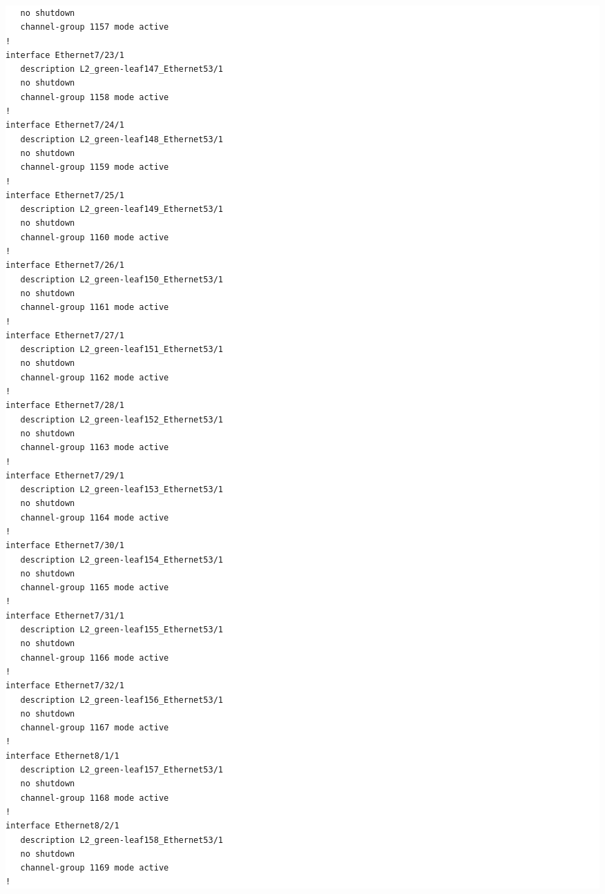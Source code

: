 ```eos
   no shutdown
   channel-group 1157 mode active
!
interface Ethernet7/23/1
   description L2_green-leaf147_Ethernet53/1
   no shutdown
   channel-group 1158 mode active
!
interface Ethernet7/24/1
   description L2_green-leaf148_Ethernet53/1
   no shutdown
   channel-group 1159 mode active
!
interface Ethernet7/25/1
   description L2_green-leaf149_Ethernet53/1
   no shutdown
   channel-group 1160 mode active
!
interface Ethernet7/26/1
   description L2_green-leaf150_Ethernet53/1
   no shutdown
   channel-group 1161 mode active
!
interface Ethernet7/27/1
   description L2_green-leaf151_Ethernet53/1
   no shutdown
   channel-group 1162 mode active
!
interface Ethernet7/28/1
   description L2_green-leaf152_Ethernet53/1
   no shutdown
   channel-group 1163 mode active
!
interface Ethernet7/29/1
   description L2_green-leaf153_Ethernet53/1
   no shutdown
   channel-group 1164 mode active
!
interface Ethernet7/30/1
   description L2_green-leaf154_Ethernet53/1
   no shutdown
   channel-group 1165 mode active
!
interface Ethernet7/31/1
   description L2_green-leaf155_Ethernet53/1
   no shutdown
   channel-group 1166 mode active
!
interface Ethernet7/32/1
   description L2_green-leaf156_Ethernet53/1
   no shutdown
   channel-group 1167 mode active
!
interface Ethernet8/1/1
   description L2_green-leaf157_Ethernet53/1
   no shutdown
   channel-group 1168 mode active
!
interface Ethernet8/2/1
   description L2_green-leaf158_Ethernet53/1
   no shutdown
   channel-group 1169 mode active
!
```